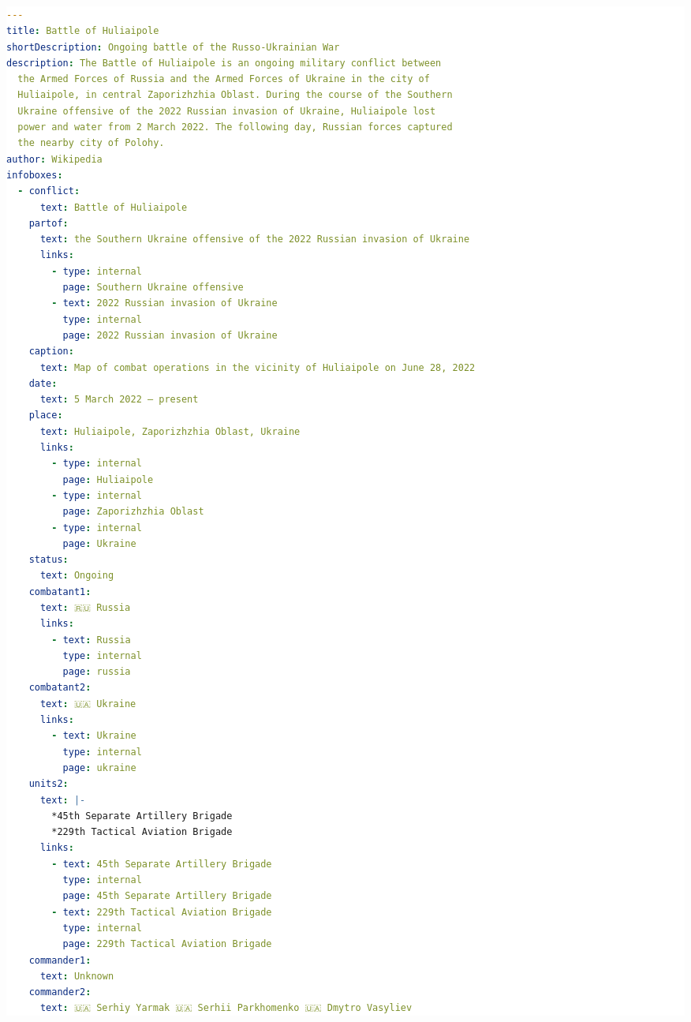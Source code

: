 ```yaml
---
title: Battle of Huliaipole
shortDescription: Ongoing battle of the Russo-Ukrainian War
description: The Battle of Huliaipole is an ongoing military conflict between
  the Armed Forces of Russia and the Armed Forces of Ukraine in the city of
  Huliaipole, in central Zaporizhzhia Oblast. During the course of the Southern
  Ukraine offensive of the 2022 Russian invasion of Ukraine, Huliaipole lost
  power and water from 2 March 2022. The following day, Russian forces captured
  the nearby city of Polohy.
author: Wikipedia
infoboxes:
  - conflict:
      text: Battle of Huliaipole
    partof:
      text: the Southern Ukraine offensive of the 2022 Russian invasion of Ukraine
      links:
        - type: internal
          page: Southern Ukraine offensive
        - text: 2022 Russian invasion of Ukraine
          type: internal
          page: 2022 Russian invasion of Ukraine
    caption:
      text: Map of combat operations in the vicinity of Huliaipole on June 28, 2022
    date:
      text: 5 March 2022 – present
    place:
      text: Huliaipole, Zaporizhzhia Oblast, Ukraine
      links:
        - type: internal
          page: Huliaipole
        - type: internal
          page: Zaporizhzhia Oblast
        - type: internal
          page: Ukraine
    status:
      text: Ongoing
    combatant1:
      text: 🇷🇺 Russia
      links:
        - text: Russia
          type: internal
          page: russia
    combatant2:
      text: 🇺🇦 Ukraine
      links:
        - text: Ukraine
          type: internal
          page: ukraine
    units2:
      text: |-
        *45th Separate Artillery Brigade
        *229th Tactical Aviation Brigade
      links:
        - text: 45th Separate Artillery Brigade
          type: internal
          page: 45th Separate Artillery Brigade
        - text: 229th Tactical Aviation Brigade
          type: internal
          page: 229th Tactical Aviation Brigade
    commander1:
      text: Unknown
    commander2:
      text: 🇺🇦 Serhiy Yarmak 🇺🇦 Serhii Parkhomenko 🇺🇦 Dmytro Vasyliev
```